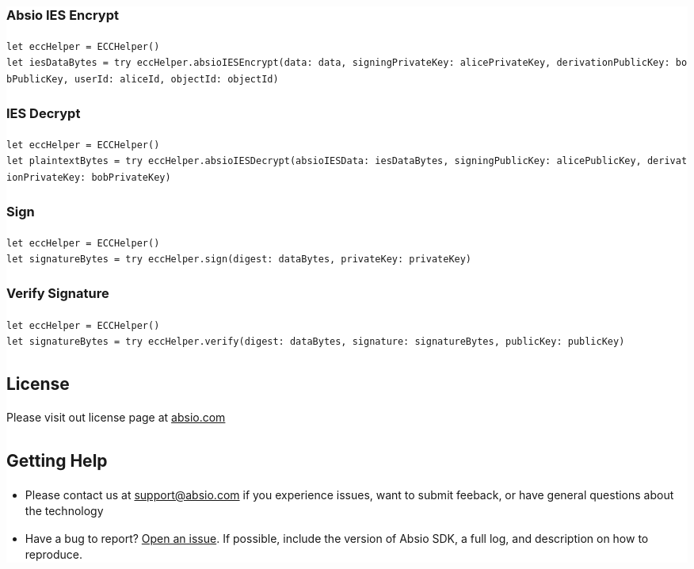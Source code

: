### Absio IES Encrypt
~~~
let eccHelper = ECCHelper()
let iesDataBytes = try eccHelper.absioIESEncrypt(data: data, signingPrivateKey: alicePrivateKey, derivationPublicKey: bobPublicKey, userId: aliceId, objectId: objectId)
~~~

### IES Decrypt
~~~
let eccHelper = ECCHelper()
let plaintextBytes = try eccHelper.absioIESDecrypt(absioIESData: iesDataBytes, signingPublicKey: alicePublicKey, derivationPrivateKey: bobPrivateKey)
~~~

### Sign
~~~
let eccHelper = ECCHelper()
let signatureBytes = try eccHelper.sign(digest: dataBytes, privateKey: privateKey)
~~~

### Verify Signature
~~~
let eccHelper = ECCHelper()
let signatureBytes = try eccHelper.verify(digest: dataBytes, signature: signatureBytes, publicKey: publicKey)
~~~

## License
Please visit out license page at [absio.com](http://docs.absio.com/#licenselicense)

## Getting Help
- Please contact us at support@absio.com if you experience issues,  want to submit feeback, or have general questions about the technology

- Have a bug to report? [Open an issue](https://github.com/Absio/swift-absio-sdk/issues). If possible, include the version of Absio SDK, a full log, and description on how to reproduce.